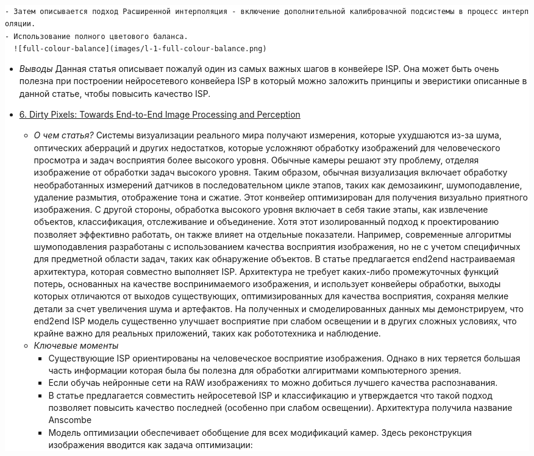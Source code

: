     - Затем описывается подход Расширенной интерполяция - включение дополнительной калибровачной подсистемы в процесс интерполяции.
    - Использование полного цветового баланса.
      ![full-colour-balance](images/l-1-full-colour-balance.png)
  - *Выводы*
    Данная статья описывает пожалуй один из самых важных шагов в конвейере ISP. Она может быть очень полезна при построении нейросетевого конвейера ISP в который можно заложить принципы и эверистики описанные в данной статье, чтобы повысить качество ISP.

- [6. Dirty Pixels: Towards End-to-End Image Processing and Perception](https://arxiv.org/pdf/1701.06487.pdf)
  
  - *О чем статья?*
    Системы визуализации реального мира получают измерения, которые ухудшаются из-за шума, оптических аберраций и других недостатков, которые усложняют обработку изображений для человеческого просмотра и задач восприятия более высокого уровня. Обычные камеры решают эту проблему, отделяя изображение от обработки задач высокого уровня. Таким образом, обычная визуализация включает обработку необработанных измерений датчиков в последовательном цикле этапов, таких как демозаикинг, шумоподавление, удаление размытия, отображение тона и сжатие. Этот конвейер оптимизирован для получения визуально приятного изображения. С другой стороны, обработка высокого уровня включает в себя такие этапы, как извлечение объектов, классификация, отслеживание и объединение. Хотя этот изолированный подход к проектированию позволяет эффективно работать, он также влияет на отдельные показатели. Например, современные алгоритмы шумоподавления разработаны с использованием качества восприятия изображения, но не с учетом специфичных для предметной области задач, таких как обнаружение объектов. В статье предлагается end2end настраиваемая архитектура, которая совместно выполняет ISP. Архитектура не требует каких-либо промежуточных функций потерь, основанных на качестве воспринимаемого изображения, и использует конвейеры обработки, выходы которых отличаются от выходов существующих, оптимизированных для качества восприятия, сохраняя мелкие детали за счет увеличения шума и артефактов. На полученных и смоделированных данных мы демонстрируем, что end2end ISP модель существенно улучшает восприятие при слабом освещении и в других сложных условиях, что крайне важно для реальных приложений, таких как робототехника и наблюдение.
  - *Ключевые моменты*
    - Существующие ISP ориентированы на человеческое восприятие изображения. Однако в них теряется большая часть информации которая была бы полезна для обработки алгиритмами компьютерного зрения.
    - Если обучаь нейронные сети на RAW изображениях то можно добиться лучшего качества распознавания.
    - В статье предлагается совместить нейросетевой ISP и классификацию и утверждается что такой подход позволяет повысить качество последней (особенно при слабом освещении). Архитектура получила название Anscombe
    - Модель оптимизации обеспечивает обобщение для всех модификаций камер. Здесь реконструкция изображения вводится как задача оптимизации:
